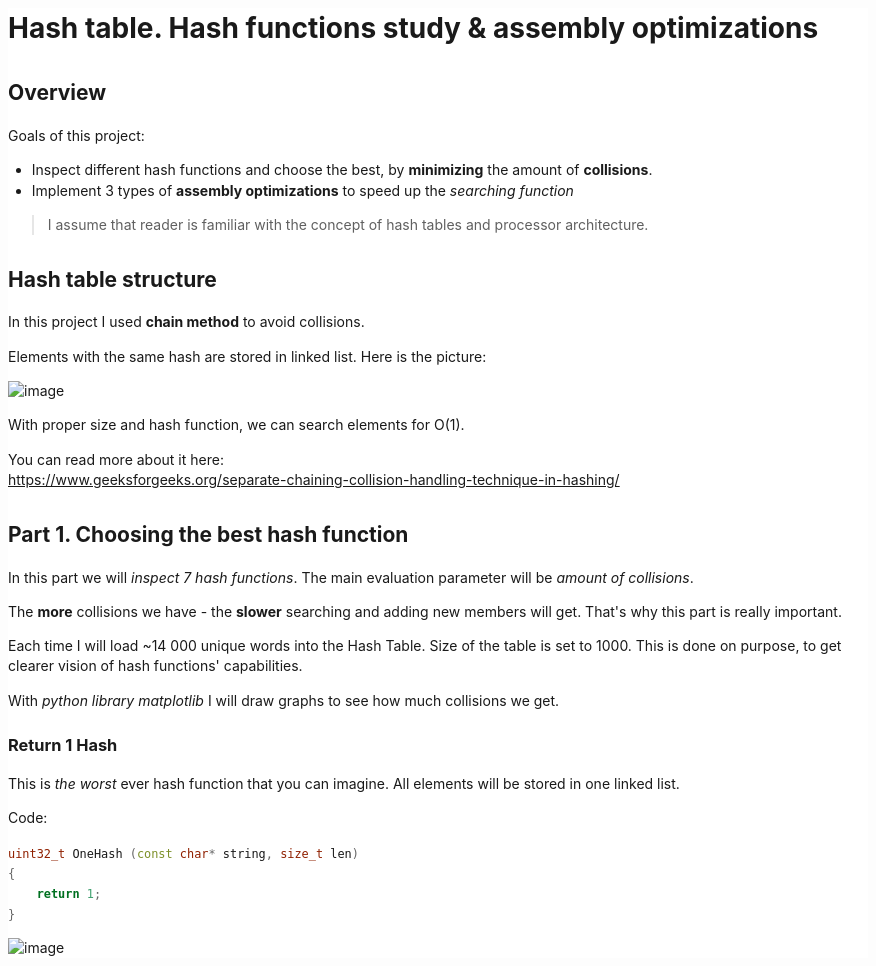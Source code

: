 # Hash table. Hash functions study & assembly optimizations

## Overview

Goals of this project:
- Inspect different hash functions and choose the best, by **minimizing** the amount of **collisions**.
- Implement 3 types of **assembly optimizations** to speed up the *searching function*
  
> I assume that reader is familiar with the concept of hash tables and processor architecture.

## Hash table structure

In this project I used **chain method** to avoid collisions. 

Elements with the same hash are stored in linked list.
Here is the picture:

![image](https://user-images.githubusercontent.com/57039216/231858087-bd148c90-40c6-4f20-bdd8-14fe31f474ab.png)

With proper size and hash function, we can search elements for O(1).

You can read more about it here:</br>
https://www.geeksforgeeks.org/separate-chaining-collision-handling-technique-in-hashing/


## Part 1. Choosing the best hash function

In this part we will *inspect 7 hash functions*. The main evaluation parameter will be *amount of collisions*.

The **more** collisions we have - the **slower** searching and adding new members will get. That's why this part is really important.

Each time I will load ~14 000 unique words into the Hash Table. Size of the table is set to 1000. This is done on purpose, to get clearer vision of hash functions' capabilities. 

With *python library matplotlib* I will draw graphs to see how much collisions we get. 

### Return 1 Hash

This is *the worst* ever hash function that you can imagine. All elements will be stored in one linked list. 

Code:
~~~C++
uint32_t OneHash (const char* string, size_t len)
{
    return 1;
}
~~~

![image](https://user-images.githubusercontent.com/57039216/232117825-c30a9f24-dcf6-43f6-889e-5c9d8704f512.png)
